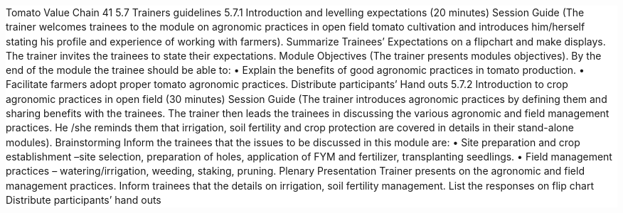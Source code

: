 Tomato Value Chain
41
5.7	 Trainers guidelines
5.7.1 Introduction and levelling expectations (20 minutes)
Session Guide
(The trainer welcomes trainees to the module on
agronomic practices in open field tomato cultivation and
introduces him/herself stating his profile and experience of
working with farmers).
Summarize Trainees’
Expectations on a
flipchart and make
displays.
The trainer invites the trainees to state their expectations.
Module Objectives
(The trainer presents modules objectives).
By the end of the module the trainee should be able to:
•
Explain the benefits of good agronomic practices in
tomato production.
•
Facilitate farmers adopt proper tomato agronomic
practices.
Distribute participants’
Hand outs
5.7.2 Introduction to crop agronomic practices in open field
(30 minutes)
Session Guide
(The trainer introduces agronomic practices by defining them
and sharing benefits with the trainees. The trainer then leads
the trainees in discussing the various agronomic and field
management practices. He /she reminds them that irrigation,
soil fertility and crop protection are covered in details in their
stand-alone modules).
Brainstorming
Inform the trainees that the issues to be discussed in this
module are:
•
Site preparation and crop establishment –site selection,
preparation of holes, application of FYM and fertilizer,
transplanting seedlings.
•
Field management practices – watering/irrigation,
weeding, staking, pruning.
Plenary Presentation
Trainer presents on the agronomic and field management
practices. Inform trainees that the details on irrigation, soil
fertility management.
List the responses on flip
chart
Distribute participants’
hand outs
